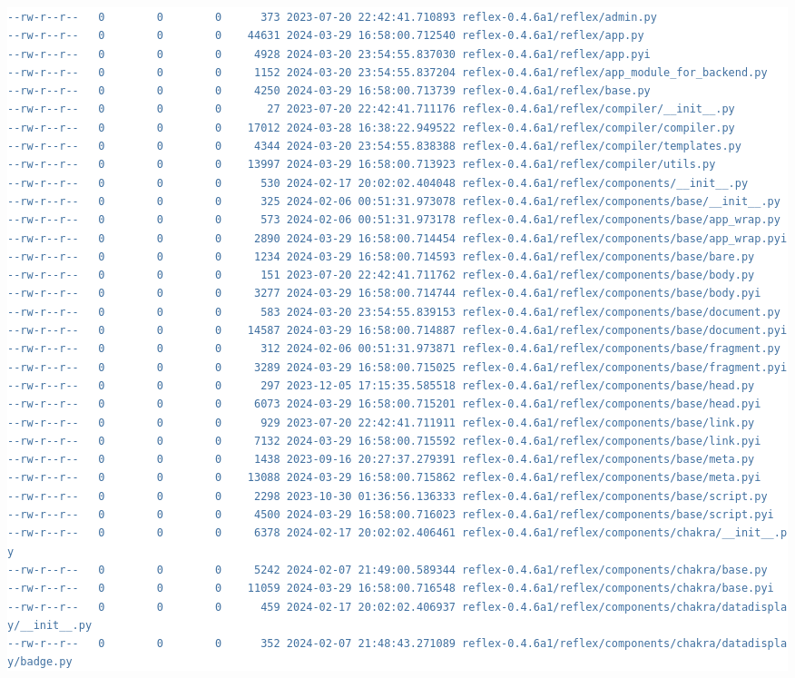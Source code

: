 ```diff
--rw-r--r--   0        0        0      373 2023-07-20 22:42:41.710893 reflex-0.4.6a1/reflex/admin.py
--rw-r--r--   0        0        0    44631 2024-03-29 16:58:00.712540 reflex-0.4.6a1/reflex/app.py
--rw-r--r--   0        0        0     4928 2024-03-20 23:54:55.837030 reflex-0.4.6a1/reflex/app.pyi
--rw-r--r--   0        0        0     1152 2024-03-20 23:54:55.837204 reflex-0.4.6a1/reflex/app_module_for_backend.py
--rw-r--r--   0        0        0     4250 2024-03-29 16:58:00.713739 reflex-0.4.6a1/reflex/base.py
--rw-r--r--   0        0        0       27 2023-07-20 22:42:41.711176 reflex-0.4.6a1/reflex/compiler/__init__.py
--rw-r--r--   0        0        0    17012 2024-03-28 16:38:22.949522 reflex-0.4.6a1/reflex/compiler/compiler.py
--rw-r--r--   0        0        0     4344 2024-03-20 23:54:55.838388 reflex-0.4.6a1/reflex/compiler/templates.py
--rw-r--r--   0        0        0    13997 2024-03-29 16:58:00.713923 reflex-0.4.6a1/reflex/compiler/utils.py
--rw-r--r--   0        0        0      530 2024-02-17 20:02:02.404048 reflex-0.4.6a1/reflex/components/__init__.py
--rw-r--r--   0        0        0      325 2024-02-06 00:51:31.973078 reflex-0.4.6a1/reflex/components/base/__init__.py
--rw-r--r--   0        0        0      573 2024-02-06 00:51:31.973178 reflex-0.4.6a1/reflex/components/base/app_wrap.py
--rw-r--r--   0        0        0     2890 2024-03-29 16:58:00.714454 reflex-0.4.6a1/reflex/components/base/app_wrap.pyi
--rw-r--r--   0        0        0     1234 2024-03-29 16:58:00.714593 reflex-0.4.6a1/reflex/components/base/bare.py
--rw-r--r--   0        0        0      151 2023-07-20 22:42:41.711762 reflex-0.4.6a1/reflex/components/base/body.py
--rw-r--r--   0        0        0     3277 2024-03-29 16:58:00.714744 reflex-0.4.6a1/reflex/components/base/body.pyi
--rw-r--r--   0        0        0      583 2024-03-20 23:54:55.839153 reflex-0.4.6a1/reflex/components/base/document.py
--rw-r--r--   0        0        0    14587 2024-03-29 16:58:00.714887 reflex-0.4.6a1/reflex/components/base/document.pyi
--rw-r--r--   0        0        0      312 2024-02-06 00:51:31.973871 reflex-0.4.6a1/reflex/components/base/fragment.py
--rw-r--r--   0        0        0     3289 2024-03-29 16:58:00.715025 reflex-0.4.6a1/reflex/components/base/fragment.pyi
--rw-r--r--   0        0        0      297 2023-12-05 17:15:35.585518 reflex-0.4.6a1/reflex/components/base/head.py
--rw-r--r--   0        0        0     6073 2024-03-29 16:58:00.715201 reflex-0.4.6a1/reflex/components/base/head.pyi
--rw-r--r--   0        0        0      929 2023-07-20 22:42:41.711911 reflex-0.4.6a1/reflex/components/base/link.py
--rw-r--r--   0        0        0     7132 2024-03-29 16:58:00.715592 reflex-0.4.6a1/reflex/components/base/link.pyi
--rw-r--r--   0        0        0     1438 2023-09-16 20:27:37.279391 reflex-0.4.6a1/reflex/components/base/meta.py
--rw-r--r--   0        0        0    13088 2024-03-29 16:58:00.715862 reflex-0.4.6a1/reflex/components/base/meta.pyi
--rw-r--r--   0        0        0     2298 2023-10-30 01:36:56.136333 reflex-0.4.6a1/reflex/components/base/script.py
--rw-r--r--   0        0        0     4500 2024-03-29 16:58:00.716023 reflex-0.4.6a1/reflex/components/base/script.pyi
--rw-r--r--   0        0        0     6378 2024-02-17 20:02:02.406461 reflex-0.4.6a1/reflex/components/chakra/__init__.py
--rw-r--r--   0        0        0     5242 2024-02-07 21:49:00.589344 reflex-0.4.6a1/reflex/components/chakra/base.py
--rw-r--r--   0        0        0    11059 2024-03-29 16:58:00.716548 reflex-0.4.6a1/reflex/components/chakra/base.pyi
--rw-r--r--   0        0        0      459 2024-02-17 20:02:02.406937 reflex-0.4.6a1/reflex/components/chakra/datadisplay/__init__.py
--rw-r--r--   0        0        0      352 2024-02-07 21:48:43.271089 reflex-0.4.6a1/reflex/components/chakra/datadisplay/badge.py
```